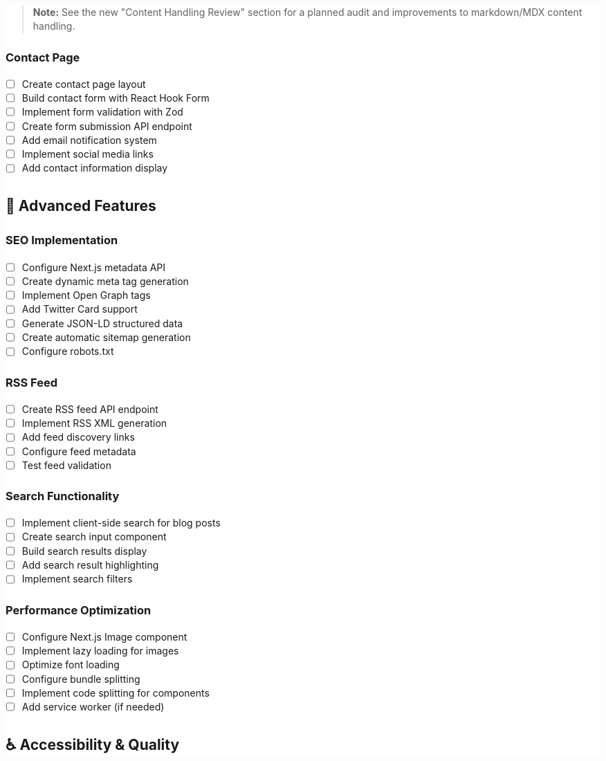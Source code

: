 > **Note:** See the new "Content Handling Review" section for a planned audit and improvements to markdown/MDX content handling.

### Contact Page

- [ ] Create contact page layout
- [ ] Build contact form with React Hook Form
- [ ] Implement form validation with Zod
- [ ] Create form submission API endpoint
- [ ] Add email notification system
- [ ] Implement social media links
- [ ] Add contact information display

## 🔧 Advanced Features

### SEO Implementation

- [ ] Configure Next.js metadata API
- [ ] Create dynamic meta tag generation
- [ ] Implement Open Graph tags
- [ ] Add Twitter Card support
- [ ] Generate JSON-LD structured data
- [ ] Create automatic sitemap generation
- [ ] Configure robots.txt

### RSS Feed

- [ ] Create RSS feed API endpoint
- [ ] Implement RSS XML generation
- [ ] Add feed discovery links
- [ ] Configure feed metadata
- [ ] Test feed validation

### Search Functionality

- [ ] Implement client-side search for blog posts
- [ ] Create search input component
- [ ] Build search results display
- [ ] Add search result highlighting
- [ ] Implement search filters

### Performance Optimization

- [ ] Configure Next.js Image component
- [ ] Implement lazy loading for images
- [ ] Optimize font loading
- [ ] Configure bundle splitting
- [ ] Implement code splitting for components
- [ ] Add service worker (if needed)

## ♿ Accessibility & Quality
